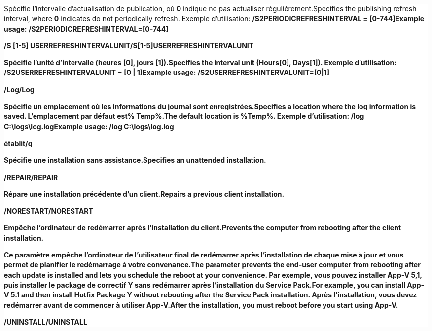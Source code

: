    <td align="left"><p><span data-ttu-id="b4f39-219">Spécifie l’intervalle d’actualisation de publication, où <strong> 0 </strong> indique ne pas actualiser régulièrement.</span><span class="sxs-lookup"><span data-stu-id="b4f39-219">Specifies the publishing refresh interval, where <strong>0</strong> indicates do not periodically refresh.</span></span> <span data-ttu-id="b4f39-220">Exemple d’utilisation: <strong> /S2PERIODICREFRESHINTERVAL = [0-744]</span><span class="sxs-lookup"><span data-stu-id="b4f39-220">Example usage: <strong>/S2PERIODICREFRESHINTERVAL=[0-744]</span></span></strong></p></td>
   </tr>
   <tr class="odd">
   <td align="left"><p><span data-ttu-id="b4f39-221">/S [1-5] USERREFRESHINTERVALUNIT</span><span class="sxs-lookup"><span data-stu-id="b4f39-221">/S[1-5]USERREFRESHINTERVALUNIT</span></span></p></td>
   <td align="left"><p><span data-ttu-id="b4f39-222">Spécifie l’unité d’intervalle (heures [0], jours [1]).</span><span class="sxs-lookup"><span data-stu-id="b4f39-222">Specifies the interval unit (Hours[0], Days[1]).</span></span> <span data-ttu-id="b4f39-223">Exemple d’utilisation: <strong> /S2USERREFRESHINTERVALUNIT = [0 | 1]</span><span class="sxs-lookup"><span data-stu-id="b4f39-223">Example usage: <strong>/S2USERREFRESHINTERVALUNIT=[0|1]</span></span></strong></p></td>
   </tr>
   <tr class="even">
   <td align="left"><p><span data-ttu-id="b4f39-224">/Log</span><span class="sxs-lookup"><span data-stu-id="b4f39-224">/Log</span></span></p></td>
   <td align="left"><p><span data-ttu-id="b4f39-225">Spécifie un emplacement où les informations du journal sont enregistrées.</span><span class="sxs-lookup"><span data-stu-id="b4f39-225">Specifies a location where the log information is saved.</span></span> <span data-ttu-id="b4f39-226">L’emplacement par défaut est% Temp%.</span><span class="sxs-lookup"><span data-stu-id="b4f39-226">The default location is %Temp%.</span></span> <span data-ttu-id="b4f39-227">Exemple d’utilisation: <strong> /log C:\logs\log.log</span><span class="sxs-lookup"><span data-stu-id="b4f39-227">Example usage: <strong>/log C:\logs\log.log</span></span></strong></p></td>
   </tr>
   <tr class="odd">
   <td align="left"><p><span data-ttu-id="b4f39-228">établit</span><span class="sxs-lookup"><span data-stu-id="b4f39-228">/q</span></span></p></td>
   <td align="left"><p><span data-ttu-id="b4f39-229">Spécifie une installation sans assistance.</span><span class="sxs-lookup"><span data-stu-id="b4f39-229">Specifies an unattended installation.</span></span></p></td>
   </tr>
   <tr class="even">
   <td align="left"><p><span data-ttu-id="b4f39-230">/REPAIR</span><span class="sxs-lookup"><span data-stu-id="b4f39-230">/REPAIR</span></span></p></td>
   <td align="left"><p><span data-ttu-id="b4f39-231">Répare une installation précédente d’un client.</span><span class="sxs-lookup"><span data-stu-id="b4f39-231">Repairs a previous client installation.</span></span></p></td>
   </tr>
   <tr class="odd">
   <td align="left"><p><span data-ttu-id="b4f39-232">/NORESTART</span><span class="sxs-lookup"><span data-stu-id="b4f39-232">/NORESTART</span></span></p></td>
   <td align="left"><p><span data-ttu-id="b4f39-233">Empêche l’ordinateur de redémarrer après l’installation du client.</span><span class="sxs-lookup"><span data-stu-id="b4f39-233">Prevents the computer from rebooting after the client installation.</span></span></p>
   <p><span data-ttu-id="b4f39-234">Ce paramètre empêche l’ordinateur de l’utilisateur final de redémarrer après l’installation de chaque mise à jour et vous permet de planifier le redémarrage à votre convenance.</span><span class="sxs-lookup"><span data-stu-id="b4f39-234">The parameter prevents the end-user computer from rebooting after each update is installed and lets you schedule the reboot at your convenience.</span></span> <span data-ttu-id="b4f39-235">Par exemple, vous pouvez installer App-V 5,1, puis installer le package de correctif Y sans redémarrer après l’installation du Service Pack.</span><span class="sxs-lookup"><span data-stu-id="b4f39-235">For example, you can install App-V 5.1 and then install Hotfix Package Y without rebooting after the Service Pack installation.</span></span> <span data-ttu-id="b4f39-236">Après l’installation, vous devez redémarrer avant de commencer à utiliser App-V.</span><span class="sxs-lookup"><span data-stu-id="b4f39-236">After the installation, you must reboot before you start using App-V.</span></span></p></td>
   </tr>
   <tr class="even">
   <td align="left"><p><span data-ttu-id="b4f39-237">/UNINSTALL</span><span class="sxs-lookup"><span data-stu-id="b4f39-237">/UNINSTALL</span></span></p></td>